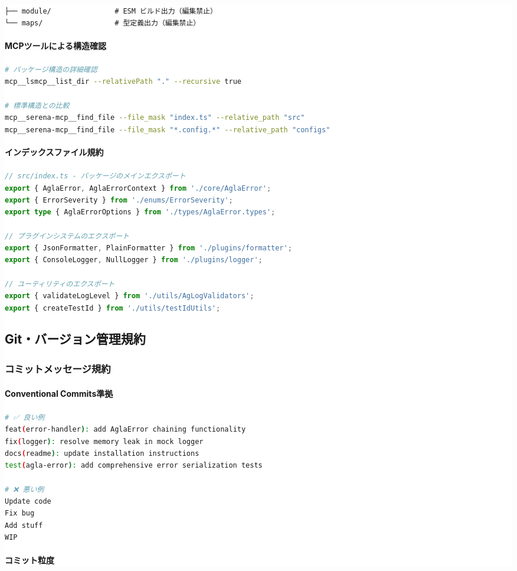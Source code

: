 ```
├── module/               # ESM ビルド出力（編集禁止）
└── maps/                 # 型定義出力（編集禁止）
```

#### MCPツールによる構造確認

```bash
# パッケージ構造の詳細確認
mcp__lsmcp__list_dir --relativePath "." --recursive true

# 標準構造との比較
mcp__serena-mcp__find_file --file_mask "index.ts" --relative_path "src"
mcp__serena-mcp__find_file --file_mask "*.config.*" --relative_path "configs"
```

#### インデックスファイル規約

```typescript
// src/index.ts - パッケージのメインエクスポート
export { AglaError, AglaErrorContext } from './core/AglaError';
export { ErrorSeverity } from './enums/ErrorSeverity';
export type { AglaErrorOptions } from './types/AglaError.types';

// プラグインシステムのエクスポート
export { JsonFormatter, PlainFormatter } from './plugins/formatter';
export { ConsoleLogger, NullLogger } from './plugins/logger';

// ユーティリティのエクスポート
export { validateLogLevel } from './utils/AgLogValidators';
export { createTestId } from './utils/testIdUtils';
```

## Git・バージョン管理規約

### コミットメッセージ規約

#### Conventional Commits準拠

```bash
# ✅ 良い例
feat(error-handler): add AglaError chaining functionality
fix(logger): resolve memory leak in mock logger
docs(readme): update installation instructions
test(agla-error): add comprehensive error serialization tests

# ❌ 悪い例
Update code
Fix bug
Add stuff
WIP
```

#### コミット粒度
